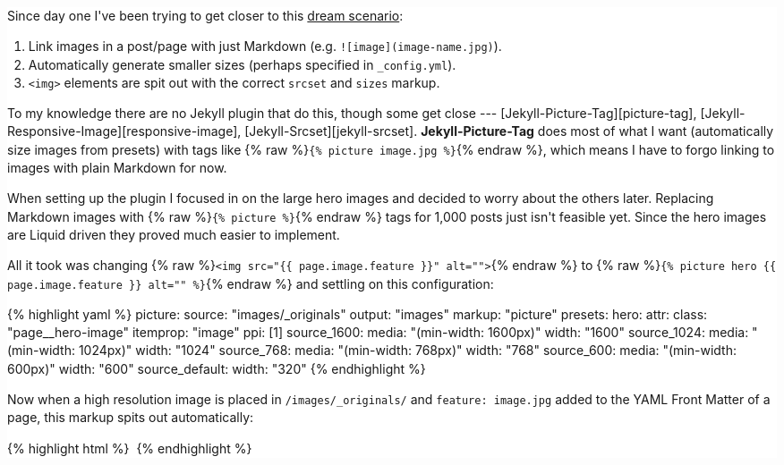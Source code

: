 Since day one I've been trying to get closer to this [dream scenario](https://github.com/jekyll/jekyll-assets/issues/172):

1. Link images in a post/page with just Markdown (e.g. `![image](image-name.jpg)`).
2. Automatically generate smaller sizes (perhaps specified in `_config.yml`).
3. `<img>` elements are spit out with the correct `srcset` and `sizes` markup.

To my knowledge there are no Jekyll plugin that do this, though some get close --- [Jekyll-Picture-Tag][picture-tag], [Jekyll-Responsive-Image][responsive-image], [Jekyll-Srcset][jekyll-srcset]. **Jekyll-Picture-Tag** does most of what I want (automatically size images from presets) with tags like {% raw %}`{% picture image.jpg %}`{% endraw %}, which means I have to forgo linking to images with plain Markdown for now.

When setting up the plugin I focused in on the large hero images and decided to worry about the others later. Replacing Markdown images with {% raw %}`{% picture %}`{% endraw %} tags for 1,000 posts just isn't feasible yet. Since the hero images are Liquid driven they proved much easier to implement.

All it took was changing {% raw %}`<img src="{{ page.image.feature }}" alt="">`{% endraw %} to {% raw %}`{% picture hero {{ page.image.feature }} alt="" %}`{% endraw %} and settling on this configuration:

{% highlight yaml %}
picture:
  source: "images/_originals"
  output: "images"
  markup: "picture"
  presets:
    hero:
      attr:
        class: "page__hero-image"
        itemprop: "image"
      ppi: [1]
      source_1600:
        media: "(min-width: 1600px)"
        width: "1600"
      source_1024:
        media: "(min-width: 1024px)"
        width: "1024"
      source_768:
        media: "(min-width: 768px)"
        width: "768"
      source_600:
        media: "(min-width: 600px)"
        width: "600"
      source_default:
        width: "320"
{% endhighlight %}

Now when a high resolution image is placed in `/images/_originals/` and `feature: image.jpg` added to the YAML Front Matter of a page, this markup spits out automatically:

{% highlight html %}
<picture>
  <source srcset="image-1600.jpg" media="(min-width: 1600px)">
  <source srcset="image-1024.jpg" media="(min-width: 1024px)">
  <source srcset="image-768.jpg" media="(min-width: 768px)">
  <source srcset="image-600.jpg" media="(min-width: 600px)">
  <source srcset="image-320.jpg">
  <img src="image-320.jpg" class="page__hero-image" itemprop="image" alt="">
</picture>
{% endhighlight %}


[^kramdown]: [Kramdown](http://kramdown.gettalong.org/syntax.html) is a Markdown converter that supports features currently unavailable in plain Markdown. Things like automatically generating a table of contents from headlines, special attributes, and more.
[^related-posts]: [**jekyll-tagging-related_posts**][related-posts] - replaces Jekyll's `related_posts` function to use tags to calculate better post relationships.
[^profiler]: The profiler can be enabled with the `--profile` flag (eg. `jekyll build --profile`).
[^less]: Less is a CSS pre-processor, meaning that it extends the CSS language, adding features that allow variables, mixins, functions to make it more maintainable.
[^assets-tag-example]: Output the source of an asset using `asset_source` Jekyll-Assets tag. Example: {% raw %}{% asset_source critical.css %}{% endraw %}
[^picture-polyfill]: [Picturefill](https://scottjehl.github.io/picturefill/) is responsive images polyfill that enables support for the picture element and associated features in browsers that do not yet support them.
[^data-file]: **Example:** Data file `/_data/foo.yml` is accessible via `site.data.foo`.
[sitemap]: https://github.com/jekyll/jekyll-sitemap
[archives]: https://github.com/jekyll/jekyll-archives
[assets]: https://github.com/jekyll/jekyll-assets
[related-posts]: https://github.com/toshimaru/jekyll-tagging-related_posts
[picture-tag]: https://github.com/robwierzbowski/jekyll-picture-tag
[responsive-image]: https://github.com/wildlyinaccurate/jekyll-responsive-image
[jekyll-srcset]: https://github.com/netlify/jekyll-srcset
[multiple-languages]: https://github.com/screeninteraction/jekyll-multiple-languages-plugin